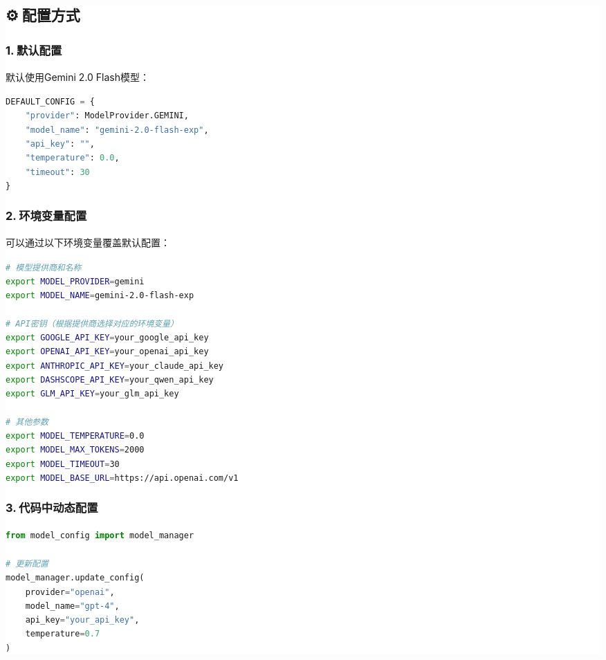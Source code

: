 ## ⚙️ 配置方式

### 1. 默认配置

默认使用Gemini 2.0 Flash模型：

```python
DEFAULT_CONFIG = {
    "provider": ModelProvider.GEMINI,
    "model_name": "gemini-2.0-flash-exp",
    "api_key": "",
    "temperature": 0.0,
    "timeout": 30
}
```

### 2. 环境变量配置

可以通过以下环境变量覆盖默认配置：

```bash
# 模型提供商和名称
export MODEL_PROVIDER=gemini
export MODEL_NAME=gemini-2.0-flash-exp

# API密钥（根据提供商选择对应的环境变量）
export GOOGLE_API_KEY=your_google_api_key
export OPENAI_API_KEY=your_openai_api_key
export ANTHROPIC_API_KEY=your_claude_api_key
export DASHSCOPE_API_KEY=your_qwen_api_key
export GLM_API_KEY=your_glm_api_key

# 其他参数
export MODEL_TEMPERATURE=0.0
export MODEL_MAX_TOKENS=2000
export MODEL_TIMEOUT=30
export MODEL_BASE_URL=https://api.openai.com/v1
```

### 3. 代码中动态配置

```python
from model_config import model_manager

# 更新配置
model_manager.update_config(
    provider="openai",
    model_name="gpt-4",
    api_key="your_api_key",
    temperature=0.7
)
```
